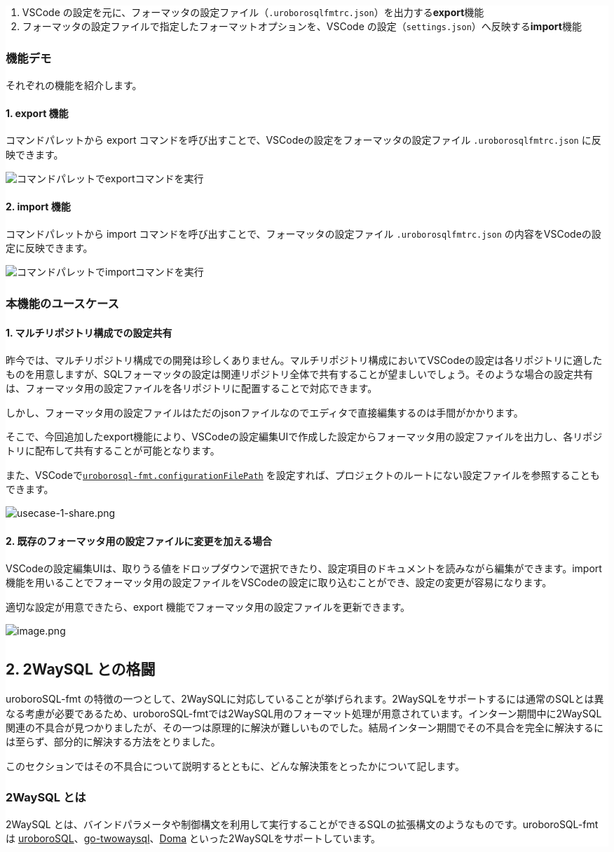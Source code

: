 1. VSCode の設定を元に、フォーマッタの設定ファイル（`.uroborosqlfmtrc.json`）を出力する**export**機能
1. フォーマッタの設定ファイルで指定したフォーマットオプションを、VSCode の設定（`settings.json`）へ反映する**import**機能

### 機能デモ

それぞれの機能を紹介します。

#### 1. export 機能

コマンドパレットから export コマンドを呼び出すことで、VSCodeの設定をフォーマッタの設定ファイル `.uroborosqlfmtrc.json` に反映できます。

<img src="/images/2024/20241210a/export-demo.avif" alt="コマンドパレットでexportコマンドを実行" width="1200" height="675" loading="lazy">

#### 2. import 機能

コマンドパレットから import コマンドを呼び出すことで、フォーマッタの設定ファイル `.uroborosqlfmtrc.json` の内容をVSCodeの設定に反映できます。

<img src="/images/2024/20241210a/import-demo.avif" alt="コマンドパレットでimportコマンドを実行" width="1200" height="675" loading="lazy">

### 本機能のユースケース

#### 1. マルチリポジトリ構成での設定共有

昨今では、マルチリポジトリ構成での開発は珍しくありません。マルチリポジトリ構成においてVSCodeの設定は各リポジトリに適したものを用意しますが、SQLフォーマッタの設定は関連リポジトリ全体で共有することが望ましいでしょう。そのような場合の設定共有は、フォーマッタ用の設定ファイルを各リポジトリに配置することで対応できます。

しかし、フォーマッタ用の設定ファイルはただのjsonファイルなのでエディタで直接編集するのは手間がかかります。

そこで、今回追加したexport機能により、VSCodeの設定編集UIで作成した設定からフォーマッタ用の設定ファイルを出力し、各リポジトリに配布して共有することが可能となります。

また、VSCodeで[`uroborosql-fmt.configurationFilePath`](https://github.com/future-architect/vscode-uroborosql-fmt?tab=readme-ov-file#settings) を設定すれば、プロジェクトのルートにない設定ファイルを参照することもできます。

<img src="/images/2024/20241210a/usecase-1-share.png" alt="usecase-1-share.png" width="1200" height="618" loading="lazy">

#### 2. 既存のフォーマッタ用の設定ファイルに変更を加える場合

VSCodeの設定編集UIは、取りうる値をドロップダウンで選択できたり、設定項目のドキュメントを読みながら編集ができます。import 機能を用いることでフォーマッタ用の設定ファイルをVSCodeの設定に取り込むことができ、設定の変更が容易になります。

適切な設定が用意できたら、export 機能でフォーマッタ用の設定ファイルを更新できます。

<img src="/images/2024/20241210a/image.png" alt="image.png" width="1123" height="336" loading="lazy">

## 2. 2WaySQL との格闘

uroboroSQL-fmt の特徴の一つとして、2WaySQLに対応していることが挙げられます。2WaySQLをサポートするには通常のSQLとは異なる考慮が必要であるため、uroboroSQL-fmtでは2WaySQL用のフォーマット処理が用意されています。インターン期間中に2WaySQL関連の不具合が見つかりましたが、その一つは原理的に解決が難しいものでした。結局インターン期間でその不具合を完全に解決するには至らず、部分的に解決する方法をとりました。

このセクションではその不具合について説明するとともに、どんな解決策をとったかについて記します。

### 2WaySQL とは

2WaySQL とは、バインドパラメータや制御構文を利用して実行することができるSQLの拡張構文のようなものです。uroboroSQL-fmt は [uroboroSQL](https://future-architect.github.io/uroborosql-doc/)、[go-twowaysql](https://github.com/future-architect/go-twowaysql)、[Doma](https://doma.readthedocs.io/en/latest/) といった2WaySQLをサポートしています。
